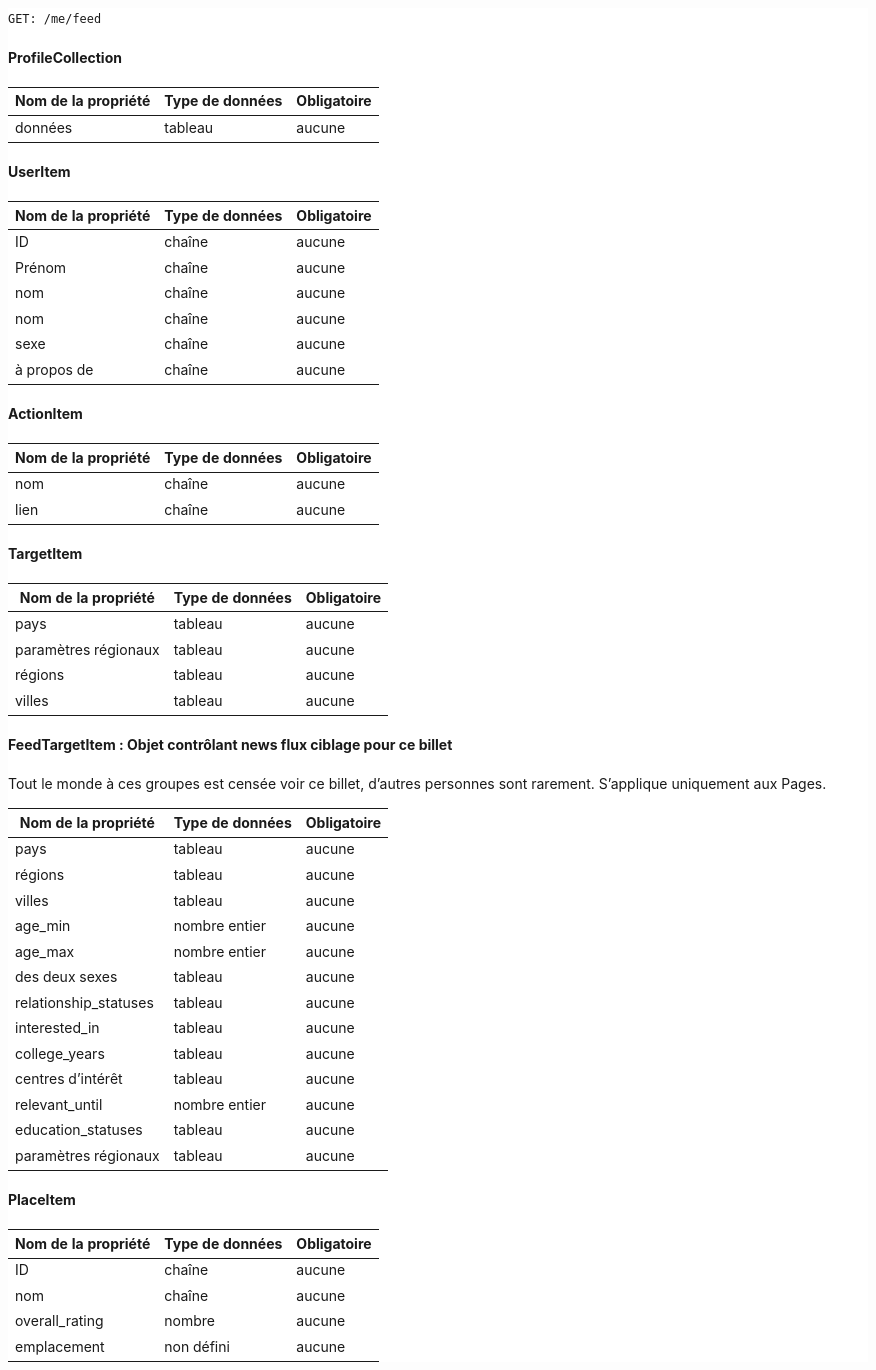 ```GET: /me/feed```
#### <a name="profilecollection"></a>ProfileCollection

|Nom de la propriété | Type de données |Obligatoire|
|---|---|---|
|données|tableau|aucune|

#### <a name="useritem"></a>UserItem

|Nom de la propriété | Type de données |Obligatoire|
|---|---|---|
|ID|chaîne|aucune|
|Prénom|chaîne|aucune|
|nom|chaîne|aucune|
|nom|chaîne|aucune|
|sexe|chaîne|aucune|
|à propos de|chaîne|aucune|

#### <a name="actionitem"></a>ActionItem

|Nom de la propriété | Type de données |Obligatoire|
|---|---|---|
|nom|chaîne|aucune|
|lien|chaîne|aucune|

#### <a name="targetitem"></a>TargetItem

|Nom de la propriété | Type de données |Obligatoire|
|---|---|---|
|pays|tableau|aucune|
|paramètres régionaux|tableau|aucune|
|régions|tableau|aucune|
|villes|tableau|aucune|

#### <a name="feedtargetitem-object-that-controls-news-feed-targeting-for-this-post"></a>FeedTargetItem : Objet contrôlant news flux ciblage pour ce billet
Tout le monde à ces groupes est censée voir ce billet, d’autres personnes sont rarement. S’applique uniquement aux Pages.

|Nom de la propriété | Type de données |Obligatoire|
|---|---|---|
|pays|tableau|aucune|
|régions|tableau|aucune|
|villes|tableau|aucune|
|age_min|nombre entier|aucune|
|age_max|nombre entier|aucune|
|des deux sexes|tableau|aucune|
|relationship_statuses|tableau|aucune|
|interested_in|tableau|aucune|
|college_years|tableau|aucune|
|centres d’intérêt|tableau|aucune|
|relevant_until|nombre entier|aucune|
|education_statuses|tableau|aucune|
|paramètres régionaux|tableau|aucune|

#### <a name="placeitem"></a>PlaceItem

|Nom de la propriété | Type de données |Obligatoire|
|---|---|---|
|ID|chaîne|aucune|
|nom|chaîne|aucune|
|overall_rating|nombre|aucune|
|emplacement|non défini|aucune|

```